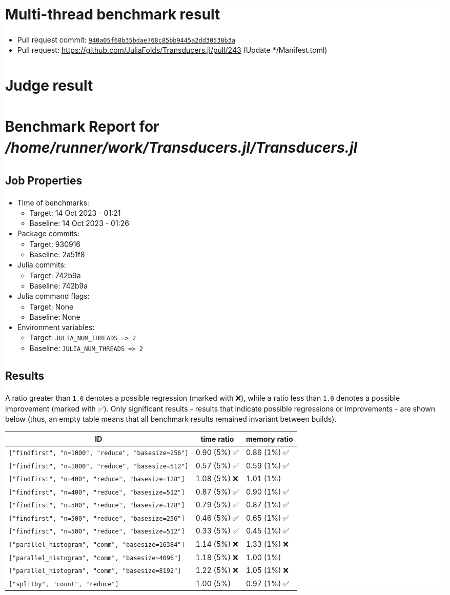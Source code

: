 # Multi-thread benchmark result

* Pull request commit: [`940a05f68b35bdae768c85bb9445a2dd30538b3a`](https://github.com/JuliaFolds/Transducers.jl/commit/940a05f68b35bdae768c85bb9445a2dd30538b3a)
* Pull request: <https://github.com/JuliaFolds/Transducers.jl/pull/243> (Update */Manifest.toml)

# Judge result
# Benchmark Report for */home/runner/work/Transducers.jl/Transducers.jl*

## Job Properties
* Time of benchmarks:
    - Target: 14 Oct 2023 - 01:21
    - Baseline: 14 Oct 2023 - 01:26
* Package commits:
    - Target: 930916
    - Baseline: 2a51f8
* Julia commits:
    - Target: 742b9a
    - Baseline: 742b9a
* Julia command flags:
    - Target: None
    - Baseline: None
* Environment variables:
    - Target: `JULIA_NUM_THREADS => 2`
    - Baseline: `JULIA_NUM_THREADS => 2`

## Results
A ratio greater than `1.0` denotes a possible regression (marked with :x:), while a ratio less
than `1.0` denotes a possible improvement (marked with :white_check_mark:). Only significant results - results
that indicate possible regressions or improvements - are shown below (thus, an empty table means that all
benchmark results remained invariant between builds).

| ID                                                  | time ratio                   | memory ratio                 |
|-----------------------------------------------------|------------------------------|------------------------------|
| `["findfirst", "n=1000", "reduce", "basesize=256"]` | 0.90 (5%) :white_check_mark: | 0.86 (1%) :white_check_mark: |
| `["findfirst", "n=1000", "reduce", "basesize=512"]` | 0.57 (5%) :white_check_mark: | 0.59 (1%) :white_check_mark: |
| `["findfirst", "n=400", "reduce", "basesize=128"]`  |                1.08 (5%) :x: |                   1.01 (1%)  |
| `["findfirst", "n=400", "reduce", "basesize=512"]`  | 0.87 (5%) :white_check_mark: | 0.90 (1%) :white_check_mark: |
| `["findfirst", "n=500", "reduce", "basesize=128"]`  | 0.79 (5%) :white_check_mark: | 0.87 (1%) :white_check_mark: |
| `["findfirst", "n=500", "reduce", "basesize=256"]`  | 0.46 (5%) :white_check_mark: | 0.65 (1%) :white_check_mark: |
| `["findfirst", "n=500", "reduce", "basesize=512"]`  | 0.33 (5%) :white_check_mark: | 0.45 (1%) :white_check_mark: |
| `["parallel_histogram", "comm", "basesize=16384"]`  |                1.14 (5%) :x: |                1.33 (1%) :x: |
| `["parallel_histogram", "comm", "basesize=4096"]`   |                1.18 (5%) :x: |                   1.00 (1%)  |
| `["parallel_histogram", "comm", "basesize=8192"]`   |                1.22 (5%) :x: |                1.05 (1%) :x: |
| `["splitby", "count", "reduce"]`                    |                   1.00 (5%)  | 0.97 (1%) :white_check_mark: |
